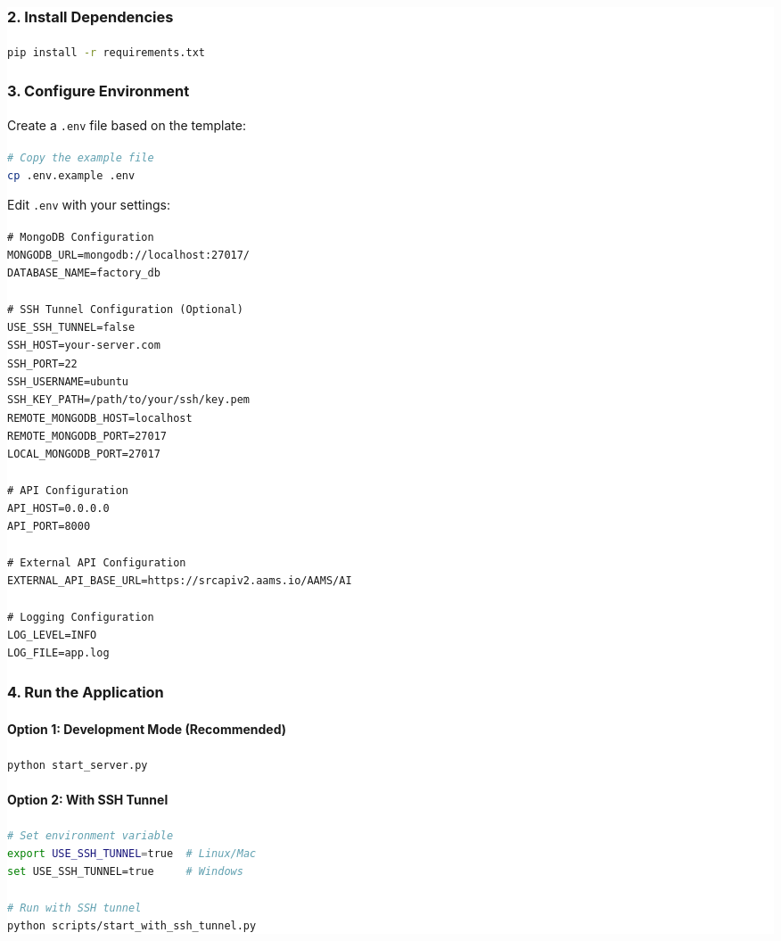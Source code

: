 ### 2. Install Dependencies

```bash
pip install -r requirements.txt
```

### 3. Configure Environment

Create a `.env` file based on the template:

```bash
# Copy the example file
cp .env.example .env
```

Edit `.env` with your settings:

```env
# MongoDB Configuration
MONGODB_URL=mongodb://localhost:27017/
DATABASE_NAME=factory_db

# SSH Tunnel Configuration (Optional)
USE_SSH_TUNNEL=false
SSH_HOST=your-server.com
SSH_PORT=22
SSH_USERNAME=ubuntu
SSH_KEY_PATH=/path/to/your/ssh/key.pem
REMOTE_MONGODB_HOST=localhost
REMOTE_MONGODB_PORT=27017
LOCAL_MONGODB_PORT=27017

# API Configuration
API_HOST=0.0.0.0
API_PORT=8000

# External API Configuration
EXTERNAL_API_BASE_URL=https://srcapiv2.aams.io/AAMS/AI

# Logging Configuration
LOG_LEVEL=INFO
LOG_FILE=app.log
```

### 4. Run the Application

#### Option 1: Development Mode (Recommended)
```bash
python start_server.py
```

#### Option 2: With SSH Tunnel
```bash
# Set environment variable
export USE_SSH_TUNNEL=true  # Linux/Mac
set USE_SSH_TUNNEL=true     # Windows

# Run with SSH tunnel
python scripts/start_with_ssh_tunnel.py
```
